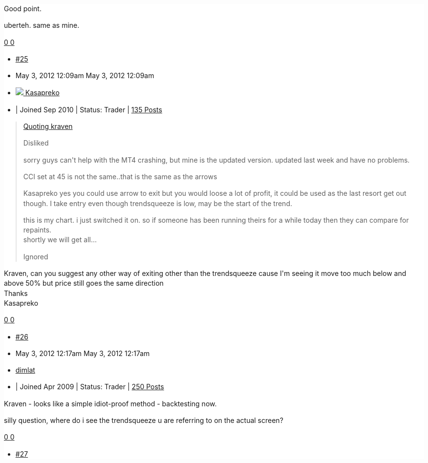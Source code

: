 Good point.  
  
uberteh. same as mine. 

[0 ](javascript:void\(0\);) [0 ](javascript:void\(0\);)

  * [#25](/thread/post/5630514#post5630514 "Post Permalink")

  * May 3, 2012 12:09am  May 3, 2012 12:09am 

  * [![](https://assets.faireconomy.media/nfs/customavatars/thumbs/medium/avatar156207_3.gif) Kasapreko](kasapreko)

  * | Joined Sep 2010  | Status: Trader | [135 Posts](/search?do=process&provider=Member&searchuser=156207)

> [Quoting kraven](/thread/post/5630254#post5630254 "View Quoted Post")
> 
> Disliked
> 
> sorry guys can't help with the MT4 crashing, but mine is the updated version. updated last week and have no problems.  
>    
>  CCI set at 45 is not the same..that is the same as the arrows  
>    
>  Kasapreko yes you could use arrow to exit but you would loose a lot of profit, it could be used as the last resort get out though. I take entry even though trendsqueeze is low, may be the start of the trend.  
>    
>  this is my chart. i just switched it on. so if someone has been running theirs for a while today then they can compare for repaints.  
>  shortly we will get all...
> 
> Ignored

Kraven, can you suggest any other way of exiting other than the trendsqueeze cause I'm seeing it move too much below and above 50% but price still goes the same direction   
Thanks   
Kasapreko 

[0 ](javascript:void\(0\);) [0 ](javascript:void\(0\);)

  * [#26](/thread/post/5630557#post5630557 "Post Permalink")

  * May 3, 2012 12:17am  May 3, 2012 12:17am 

  * [ dimlat](dimlat)

  * | Joined Apr 2009  | Status: Trader | [250 Posts](/search?do=process&provider=Member&searchuser=99914)

Kraven - looks like a simple idiot-proof method - backtesting now.  
  
silly question, where do i see the trendsqueeze u are referring to on the actual screen? 

[0 ](javascript:void\(0\);) [0 ](javascript:void\(0\);)

  * [#27](/thread/post/5630628#post5630628 "Post Permalink")
